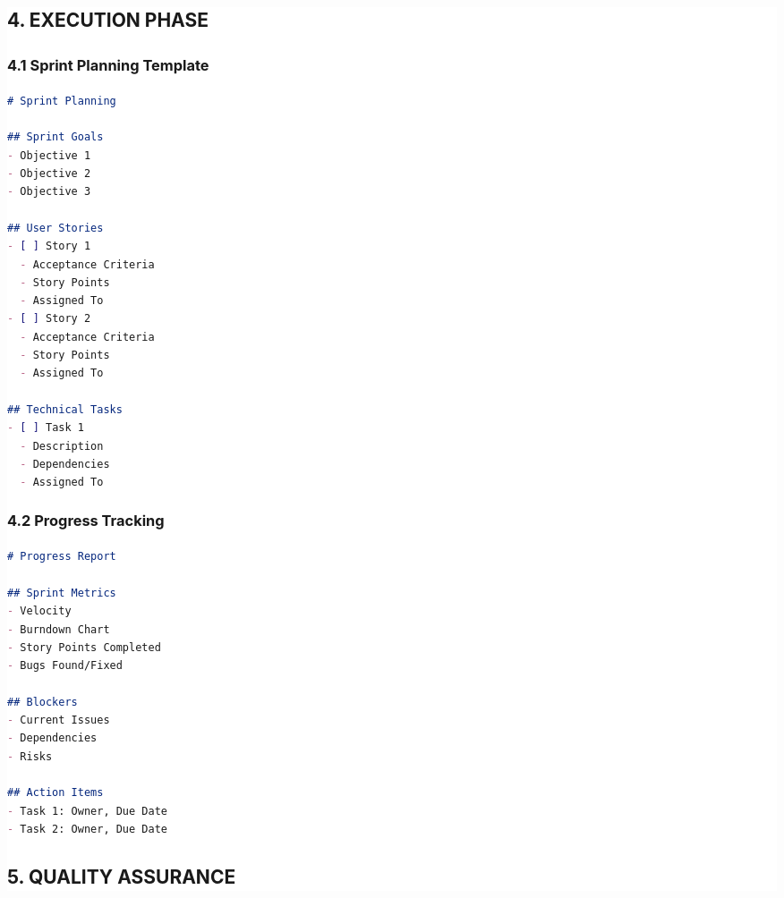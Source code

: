 
## 4. EXECUTION PHASE

### 4.1 Sprint Planning Template
```markdown
# Sprint Planning

## Sprint Goals
- Objective 1
- Objective 2
- Objective 3

## User Stories
- [ ] Story 1
  - Acceptance Criteria
  - Story Points
  - Assigned To
- [ ] Story 2
  - Acceptance Criteria
  - Story Points
  - Assigned To

## Technical Tasks
- [ ] Task 1
  - Description
  - Dependencies
  - Assigned To
```

### 4.2 Progress Tracking
```markdown
# Progress Report

## Sprint Metrics
- Velocity
- Burndown Chart
- Story Points Completed
- Bugs Found/Fixed

## Blockers
- Current Issues
- Dependencies
- Risks

## Action Items
- Task 1: Owner, Due Date
- Task 2: Owner, Due Date
```

## 5. QUALITY ASSURANCE
